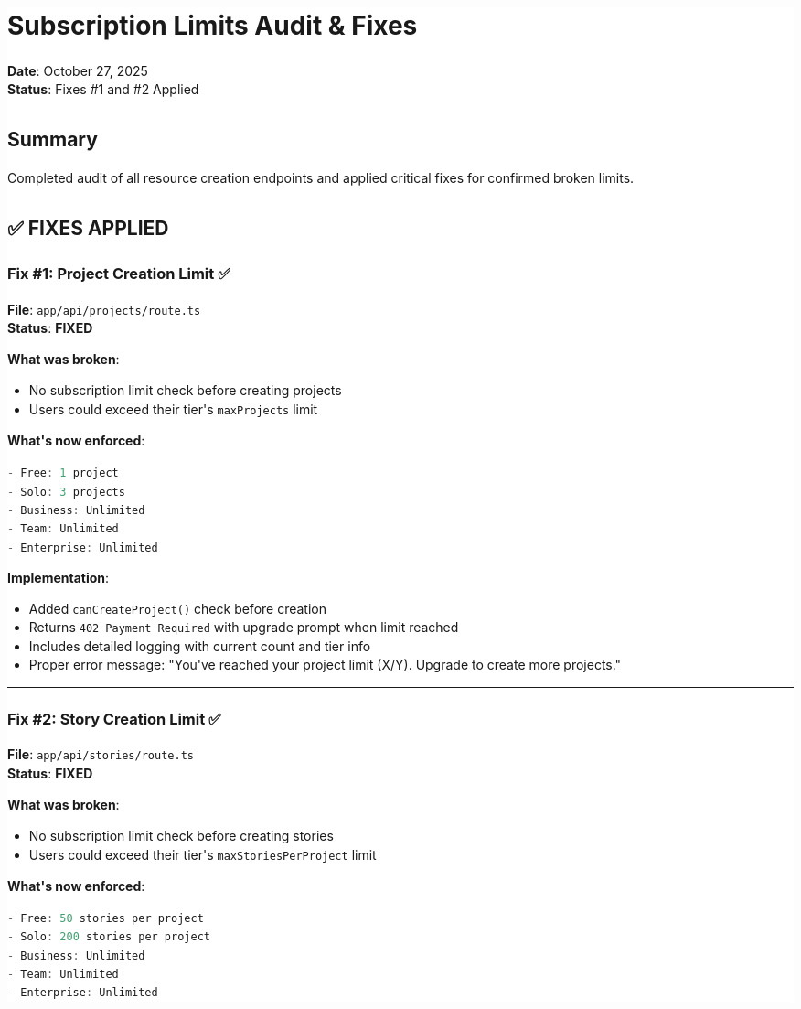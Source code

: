 # Subscription Limits Audit & Fixes

**Date**: October 27, 2025  
**Status**: Fixes #1 and #2 Applied

## Summary

Completed audit of all resource creation endpoints and applied critical fixes for confirmed broken limits.

## ✅ FIXES APPLIED

### Fix #1: Project Creation Limit ✅ 
**File**: `app/api/projects/route.ts`  
**Status**: **FIXED**

**What was broken**:
- No subscription limit check before creating projects
- Users could exceed their tier's `maxProjects` limit

**What's now enforced**:
```typescript
- Free: 1 project
- Solo: 3 projects  
- Business: Unlimited
- Team: Unlimited
- Enterprise: Unlimited
```

**Implementation**:
- Added `canCreateProject()` check before creation
- Returns `402 Payment Required` with upgrade prompt when limit reached
- Includes detailed logging with current count and tier info
- Proper error message: "You've reached your project limit (X/Y). Upgrade to create more projects."

---

### Fix #2: Story Creation Limit ✅
**File**: `app/api/stories/route.ts`  
**Status**: **FIXED**

**What was broken**:
- No subscription limit check before creating stories
- Users could exceed their tier's `maxStoriesPerProject` limit

**What's now enforced**:
```typescript
- Free: 50 stories per project
- Solo: 200 stories per project
- Business: Unlimited
- Team: Unlimited
- Enterprise: Unlimited
```
